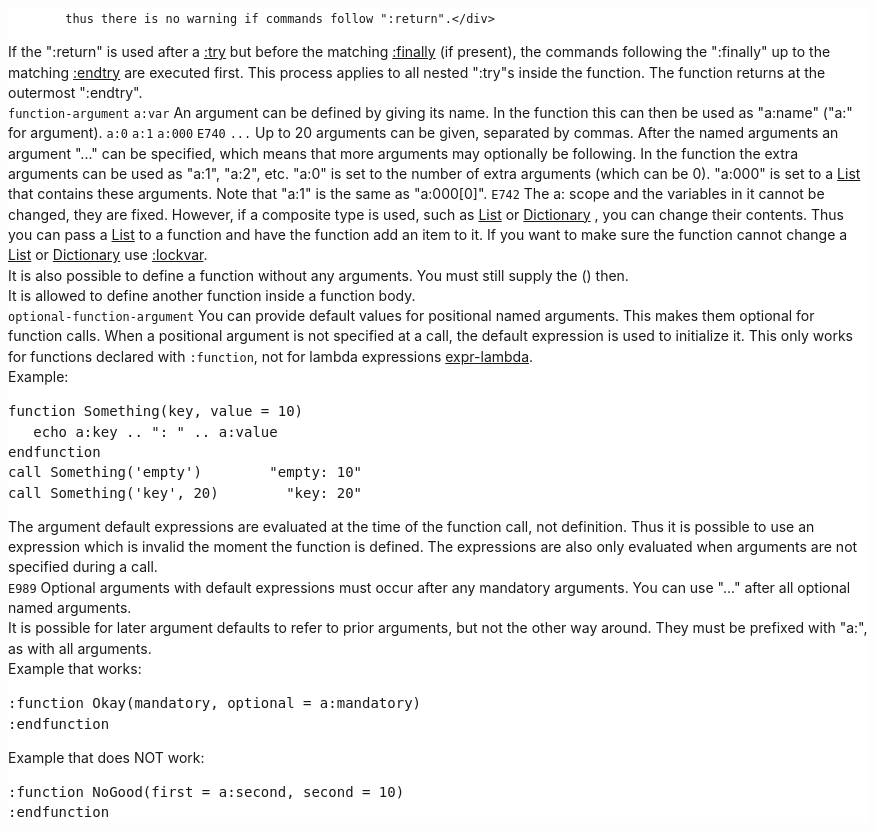 			thus there is no warning if commands follow ":return".</div>
<div class="old-help-para">			If the ":return" is used after a <a href="/neovim-docs-web/en/eval#%3Atry">:try</a> but before the
			matching <a href="/neovim-docs-web/en/eval#%3Afinally">:finally</a> (if present), the commands
			following the ":finally" up to the matching <a href="/neovim-docs-web/en/eval#%3Aendtry">:endtry</a>
			are executed first.  This process applies to all
			nested ":try"s inside the function.  The function
			returns at the outermost ":endtry".</div>
<div class="old-help-para">						<a name="function-argument"></a><code class="help-tag-right">function-argument</code> <a name="a%3Avar"></a><code class="help-tag">a:var</code>
An argument can be defined by giving its name.  In the function this can then
be used as "a:name" ("a:" for argument).
					<a name="a%3A0"></a><code class="help-tag-right">a:0</code> <a name="a%3A1"></a><code class="help-tag">a:1</code> <a name="a%3A000"></a><code class="help-tag">a:000</code> <a name="E740"></a><code class="help-tag">E740</code> <a name="..."></a><code class="help-tag">...</code>
Up to 20 arguments can be given, separated by commas.  After the named
arguments an argument "..." can be specified, which means that more arguments
may optionally be following.  In the function the extra arguments can be used
as "a:1", "a:2", etc.  "a:0" is set to the number of extra arguments (which
can be 0).  "a:000" is set to a <a href="/neovim-docs-web/en/eval#List">List</a> that contains these arguments.  Note
that "a:1" is the same as "a:000[0]".
								<a name="E742"></a><code class="help-tag-right">E742</code>
The a: scope and the variables in it cannot be changed, they are fixed.
However, if a composite type is used, such as <a href="/neovim-docs-web/en/eval#List">List</a> or <a href="/neovim-docs-web/en/eval#Dictionary">Dictionary</a> , you can
change their contents.  Thus you can pass a <a href="/neovim-docs-web/en/eval#List">List</a> to a function and have the
function add an item to it.  If you want to make sure the function cannot
change a <a href="/neovim-docs-web/en/eval#List">List</a> or <a href="/neovim-docs-web/en/eval#Dictionary">Dictionary</a> use <a href="/neovim-docs-web/en/eval#%3Alockvar">:lockvar</a>.</div>
<div class="old-help-para">It is also possible to define a function without any arguments.  You must
still supply the () then.</div>
<div class="old-help-para">It is allowed to define another function inside a function body.</div>
<div class="old-help-para">						<a name="optional-function-argument"></a><code class="help-tag-right">optional-function-argument</code>
You can provide default values for positional named arguments.  This makes
them optional for function calls.  When a positional argument is not
specified at a call, the default expression is used to initialize it.
This only works for functions declared with <code>:function</code>, not for
lambda expressions <a href="/neovim-docs-web/en/eval#expr-lambda">expr-lambda</a>.</div>
<div class="old-help-para">Example:<pre>function Something(key, value = 10)
   echo a:key .. ": " .. a:value
endfunction
call Something('empty')        "empty: 10"
call Something('key', 20)        "key: 20"</pre>
The argument default expressions are evaluated at the time of the function
call, not definition.  Thus it is possible to use an expression which is
invalid the moment the function is defined.  The expressions are also only
evaluated when arguments are not specified during a call.</div>
<div class="old-help-para">								<a name="E989"></a><code class="help-tag-right">E989</code>
Optional arguments with default expressions must occur after any mandatory
arguments.  You can use "..." after all optional named arguments.</div>
<div class="old-help-para">It is possible for later argument defaults to refer to prior arguments,
but not the other way around.  They must be prefixed with "a:", as with all
arguments.</div>
<div class="old-help-para">Example that works:<pre>:function Okay(mandatory, optional = a:mandatory)
:endfunction</pre>
Example that does NOT work:<pre>:function NoGood(first = a:second, second = 10)
:endfunction</pre></div>